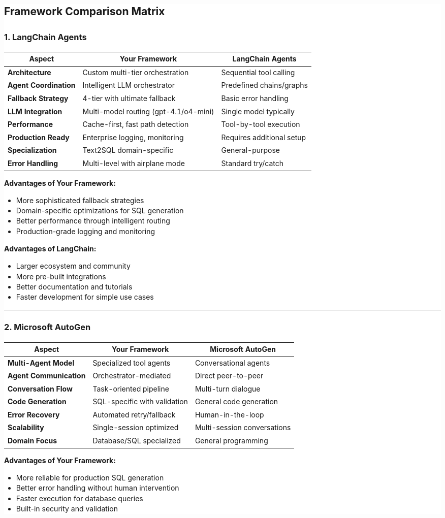 ## Framework Comparison Matrix

### **1. LangChain Agents**

| Aspect | Your Framework | LangChain Agents |
|--------|----------------|------------------|
| **Architecture** | Custom multi-tier orchestration | Sequential tool calling |
| **Agent Coordination** | Intelligent LLM orchestrator | Predefined chains/graphs |
| **Fallback Strategy** | 4-tier with ultimate fallback | Basic error handling |
| **LLM Integration** | Multi-model routing (gpt-4.1/o4-mini) | Single model typically |
| **Performance** | Cache-first, fast path detection | Tool-by-tool execution |
| **Production Ready** | Enterprise logging, monitoring | Requires additional setup |
| **Specialization** | Text2SQL domain-specific | General-purpose |
| **Error Handling** | Multi-level with airplane mode | Standard try/catch |

**Advantages of Your Framework:**
- More sophisticated fallback strategies
- Domain-specific optimizations for SQL generation
- Better performance through intelligent routing
- Production-grade logging and monitoring

**Advantages of LangChain:**
- Larger ecosystem and community
- More pre-built integrations
- Better documentation and tutorials
- Faster development for simple use cases

---

### **2. Microsoft AutoGen**

| Aspect | Your Framework | Microsoft AutoGen |
|--------|----------------|-------------------|
| **Multi-Agent Model** | Specialized tool agents | Conversational agents |
| **Agent Communication** | Orchestrator-mediated | Direct peer-to-peer |
| **Conversation Flow** | Task-oriented pipeline | Multi-turn dialogue |
| **Code Generation** | SQL-specific with validation | General code generation |
| **Error Recovery** | Automated retry/fallback | Human-in-the-loop |
| **Scalability** | Single-session optimized | Multi-session conversations |
| **Domain Focus** | Database/SQL specialized | General programming |

**Advantages of Your Framework:**
- More reliable for production SQL generation
- Better error handling without human intervention
- Faster execution for database queries
- Built-in security and validation
